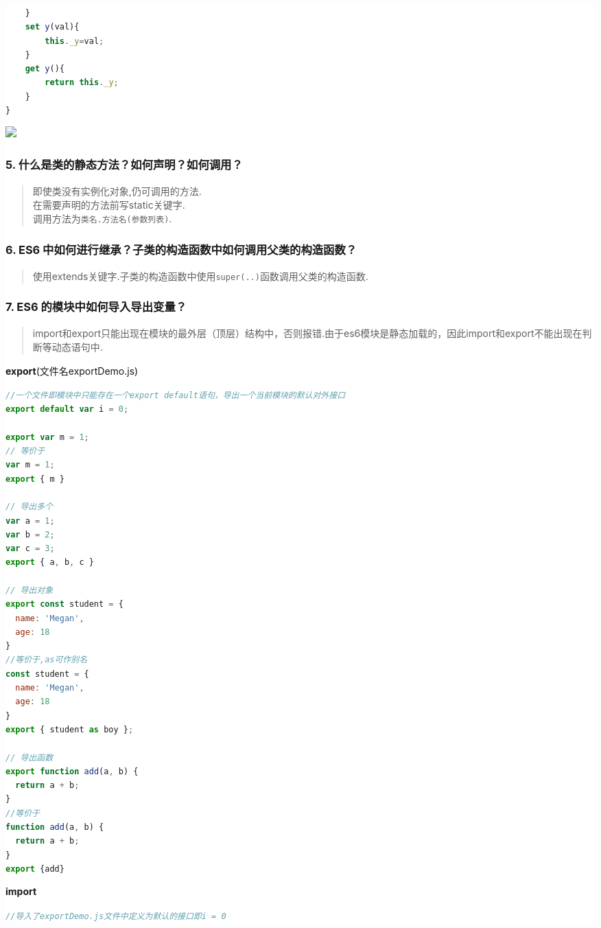 ```js
    }
    set y(val){
        this._y=val;
    }
    get y(){
        return this._y;
    }
}
```
![](https://work.mafengshe.com/static/upload/article/pic1569177774473.jpg)

### 5. 什么是类的静态方法？如何声明？如何调用？
>即使类没有实例化对象,仍可调用的方法.  
在需要声明的方法前写static关键字.  
调用方法为`类名.方法名(参数列表)`.  

### 6. ES6 中如何进行继承？子类的构造函数中如何调用父类的构造函数？
>使用extends关键字.子类的构造函数中使用`super(..)`函数调用父类的构造函数.

### 7. ES6 的模块中如何导入导出变量？  
>import和export只能出现在模块的最外层（顶层）结构中，否则报错.由于es6模块是静态加载的，因此import和export不能出现在判断等动态语句中.

**export**(文件名exportDemo.js)
```js
//一个文件即模块中只能存在一个export default语句，导出一个当前模块的默认对外接口
export default var i = 0;

export var m = 1;
// 等价于
var m = 1;
export { m }

// 导出多个
var a = 1;
var b = 2;
var c = 3;
export { a, b, c }

// 导出对象
export const student = {
  name: 'Megan',
  age: 18
}
//等价于,as可作别名
const student = {
  name: 'Megan',
  age: 18
}
export { student as boy };

// 导出函数
export function add(a, b) {
  return a + b;
}
//等价于
function add(a, b) {
  return a + b;
}
export {add}
```  
**import**
```js
//导入了exportDemo.js文件中定义为默认的接口即i = 0
```